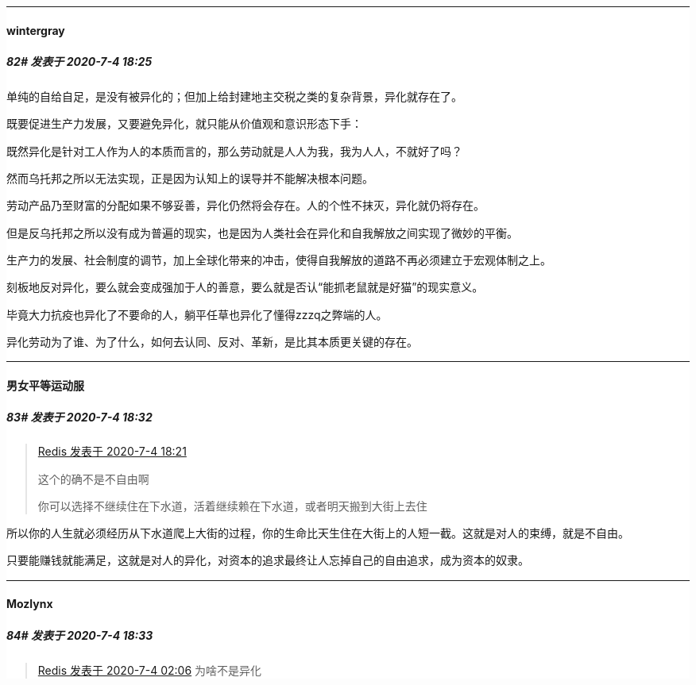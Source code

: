 *****

####  wintergray  
##### 82#       发表于 2020-7-4 18:25




单纯的自给自足，是没有被异化的；但加上给封建地主交税之类的复杂背景，异化就存在了。

既要促进生产力发展，又要避免异化，就只能从价值观和意识形态下手：

既然异化是针对工人作为人的本质而言的，那么劳动就是人人为我，我为人人，不就好了吗？

然而乌托邦之所以无法实现，正是因为认知上的误导并不能解决根本问题。

劳动产品乃至财富的分配如果不够妥善，异化仍然将会存在。人的个性不抹灭，异化就仍将存在。

但是反乌托邦之所以没有成为普遍的现实，也是因为人类社会在异化和自我解放之间实现了微妙的平衡。

生产力的发展、社会制度的调节，加上全球化带来的冲击，使得自我解放的道路不再必须建立于宏观体制之上。

刻板地反对异化，要么就会变成强加于人的善意，要么就是否认“能抓老鼠就是好猫”的现实意义。

毕竟大力抗疫也异化了不要命的人，躺平任草也异化了懂得zzzq之弊端的人。

异化劳动为了谁、为了什么，如何去认同、反对、革新，是比其本质更关键的存在。







*****

####  男女平等运动服  
##### 83#       发表于 2020-7-4 18:32



<blockquote><a href="httphttps://bbs.saraba1st.com/2b/forum.php?mod=redirect&amp;goto=findpost&amp;pid=48067078&amp;ptid=1945814" target="_blank">Redis 发表于 2020-7-4 18:21</a>

这个的确不是不自由啊


你可以选择不继续住在下水道，活着继续赖在下水道，或者明天搬到大街上去住</blockquote>
所以你的人生就必须经历从下水道爬上大街的过程，你的生命比天生住在大街上的人短一截。这就是对人的束缚，就是不自由。

只要能赚钱就能满足，这就是对人的异化，对资本的追求最终让人忘掉自己的自由追求，成为资本的奴隶。







*****

####  Mozlynx  
##### 84#       发表于 2020-7-4 18:33



<blockquote><a href="httphttps://bbs.saraba1st.com/2b/forum.php?mod=redirect&amp;goto=findpost&amp;pid=48066904&amp;ptid=1945814" target="_blank">Redis 发表于 2020-7-4 02:06</a>
为啥不是异化
